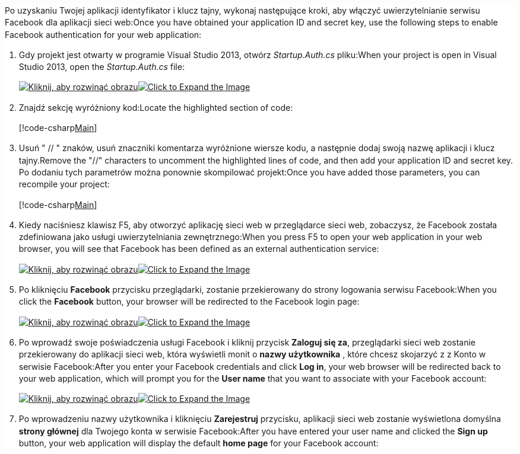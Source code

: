 <span data-ttu-id="3dee5-172">Po uzyskaniu Twojej aplikacji identyfikator i klucz tajny, wykonaj następujące kroki, aby włączyć uwierzytelnianie serwisu Facebook dla aplikacji sieci web:</span><span class="sxs-lookup"><span data-stu-id="3dee5-172">Once you have obtained your application ID and secret key, use the following steps to enable Facebook authentication for your web application:</span></span>

1. <span data-ttu-id="3dee5-173">Gdy projekt jest otwarty w programie Visual Studio 2013, otwórz *Startup.Auth.cs* pliku:</span><span class="sxs-lookup"><span data-stu-id="3dee5-173">When your project is open in Visual Studio 2013, open the *Startup.Auth.cs* file:</span></span>

    <span data-ttu-id="3dee5-174">[![](external-authentication-services/_static/image18.png "Kliknij, aby rozwinąć obrazu")](external-authentication-services/_static/image17.png)</span><span class="sxs-lookup"><span data-stu-id="3dee5-174">[![](external-authentication-services/_static/image18.png "Click to Expand the Image")](external-authentication-services/_static/image17.png)</span></span>
2. <span data-ttu-id="3dee5-175">Znajdź sekcję wyróżniony kod:</span><span class="sxs-lookup"><span data-stu-id="3dee5-175">Locate the highlighted section of code:</span></span>

    [!code-csharp[Main](external-authentication-services/samples/sample2.cs)]
3. <span data-ttu-id="3dee5-176">Usuń &quot; // &quot; znaków, usuń znaczniki komentarza wyróżnione wiersze kodu, a następnie dodaj swoją nazwę aplikacji i klucz tajny.</span><span class="sxs-lookup"><span data-stu-id="3dee5-176">Remove the &quot;//&quot; characters to uncomment the highlighted lines of code, and then add your application ID and secret key.</span></span> <span data-ttu-id="3dee5-177">Po dodaniu tych parametrów można ponownie skompilować projekt:</span><span class="sxs-lookup"><span data-stu-id="3dee5-177">Once you have added those parameters, you can recompile your project:</span></span>

    [!code-csharp[Main](external-authentication-services/samples/sample3.cs)]
4. <span data-ttu-id="3dee5-178">Kiedy naciśniesz klawisz F5, aby otworzyć aplikację sieci web w przeglądarce sieci web, zobaczysz, że Facebook została zdefiniowana jako usługi uwierzytelniania zewnętrznego:</span><span class="sxs-lookup"><span data-stu-id="3dee5-178">When you press F5 to open your web application in your web browser, you will see that Facebook has been defined as an external authentication service:</span></span>

    <span data-ttu-id="3dee5-179">[![](external-authentication-services/_static/image20.png "Kliknij, aby rozwinąć obrazu")](external-authentication-services/_static/image19.png)</span><span class="sxs-lookup"><span data-stu-id="3dee5-179">[![](external-authentication-services/_static/image20.png "Click to Expand the Image")](external-authentication-services/_static/image19.png)</span></span>
5. <span data-ttu-id="3dee5-180">Po kliknięciu **Facebook** przycisku przeglądarki, zostanie przekierowany do strony logowania serwisu Facebook:</span><span class="sxs-lookup"><span data-stu-id="3dee5-180">When you click the **Facebook** button, your browser will be redirected to the Facebook login page:</span></span>

    <span data-ttu-id="3dee5-181">[![](external-authentication-services/_static/image22.png "Kliknij, aby rozwinąć obrazu")](external-authentication-services/_static/image21.png)</span><span class="sxs-lookup"><span data-stu-id="3dee5-181">[![](external-authentication-services/_static/image22.png "Click to Expand the Image")](external-authentication-services/_static/image21.png)</span></span>
6. <span data-ttu-id="3dee5-182">Po wprowadź swoje poświadczenia usługi Facebook i kliknij przycisk **Zaloguj się za**, przeglądarki sieci web zostanie przekierowany do aplikacji sieci web, która wyświetli monit o **nazwy użytkownika** , które chcesz skojarzyć z z Konto w serwisie Facebook:</span><span class="sxs-lookup"><span data-stu-id="3dee5-182">After you enter your Facebook credentials and click **Log in**, your web browser will be redirected back to your web application, which will prompt you for the **User name** that you want to associate with your Facebook account:</span></span>

    <span data-ttu-id="3dee5-183">[![](external-authentication-services/_static/image24.png "Kliknij, aby rozwinąć obrazu")](external-authentication-services/_static/image23.png)</span><span class="sxs-lookup"><span data-stu-id="3dee5-183">[![](external-authentication-services/_static/image24.png "Click to Expand the Image")](external-authentication-services/_static/image23.png)</span></span>
7. <span data-ttu-id="3dee5-184">Po wprowadzeniu nazwy użytkownika i kliknięciu **Zarejestruj** przycisku, aplikacji sieci web zostanie wyświetlona domyślna **strony głównej** dla Twojego konta w serwisie Facebook:</span><span class="sxs-lookup"><span data-stu-id="3dee5-184">After you have entered your user name and clicked the **Sign up** button, your web application will display the default **home page** for your Facebook account:</span></span>
